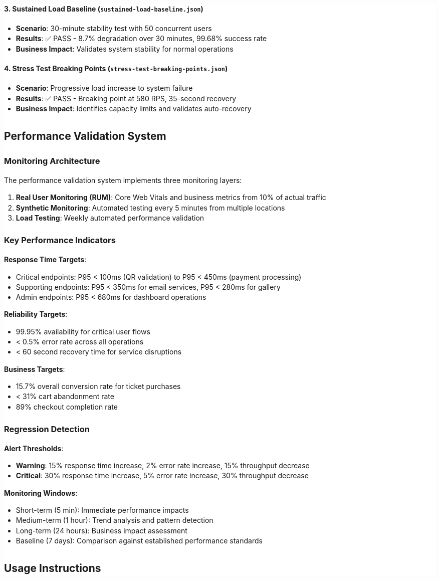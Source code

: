 #### 3. Sustained Load Baseline (`sustained-load-baseline.json`)
- **Scenario**: 30-minute stability test with 50 concurrent users
- **Results**: ✅ PASS - 8.7% degradation over 30 minutes, 99.68% success rate
- **Business Impact**: Validates system stability for normal operations

#### 4. Stress Test Breaking Points (`stress-test-breaking-points.json`)
- **Scenario**: Progressive load increase to system failure
- **Results**: ✅ PASS - Breaking point at 580 RPS, 35-second recovery
- **Business Impact**: Identifies capacity limits and validates auto-recovery

## Performance Validation System

### Monitoring Architecture

The performance validation system implements three monitoring layers:

1. **Real User Monitoring (RUM)**: Core Web Vitals and business metrics from 10% of actual traffic
2. **Synthetic Monitoring**: Automated testing every 5 minutes from multiple locations  
3. **Load Testing**: Weekly automated performance validation

### Key Performance Indicators

**Response Time Targets**:
- Critical endpoints: P95 < 100ms (QR validation) to P95 < 450ms (payment processing)
- Supporting endpoints: P95 < 350ms for email services, P95 < 280ms for gallery
- Admin endpoints: P95 < 680ms for dashboard operations

**Reliability Targets**:
- 99.95% availability for critical user flows
- < 0.5% error rate across all operations  
- < 60 second recovery time for service disruptions

**Business Targets**:
- 15.7% overall conversion rate for ticket purchases
- < 31% cart abandonment rate
- 89% checkout completion rate

### Regression Detection

**Alert Thresholds**:
- **Warning**: 15% response time increase, 2% error rate increase, 15% throughput decrease
- **Critical**: 30% response time increase, 5% error rate increase, 30% throughput decrease

**Monitoring Windows**:
- Short-term (5 min): Immediate performance impacts
- Medium-term (1 hour): Trend analysis and pattern detection
- Long-term (24 hours): Business impact assessment
- Baseline (7 days): Comparison against established performance standards

## Usage Instructions
